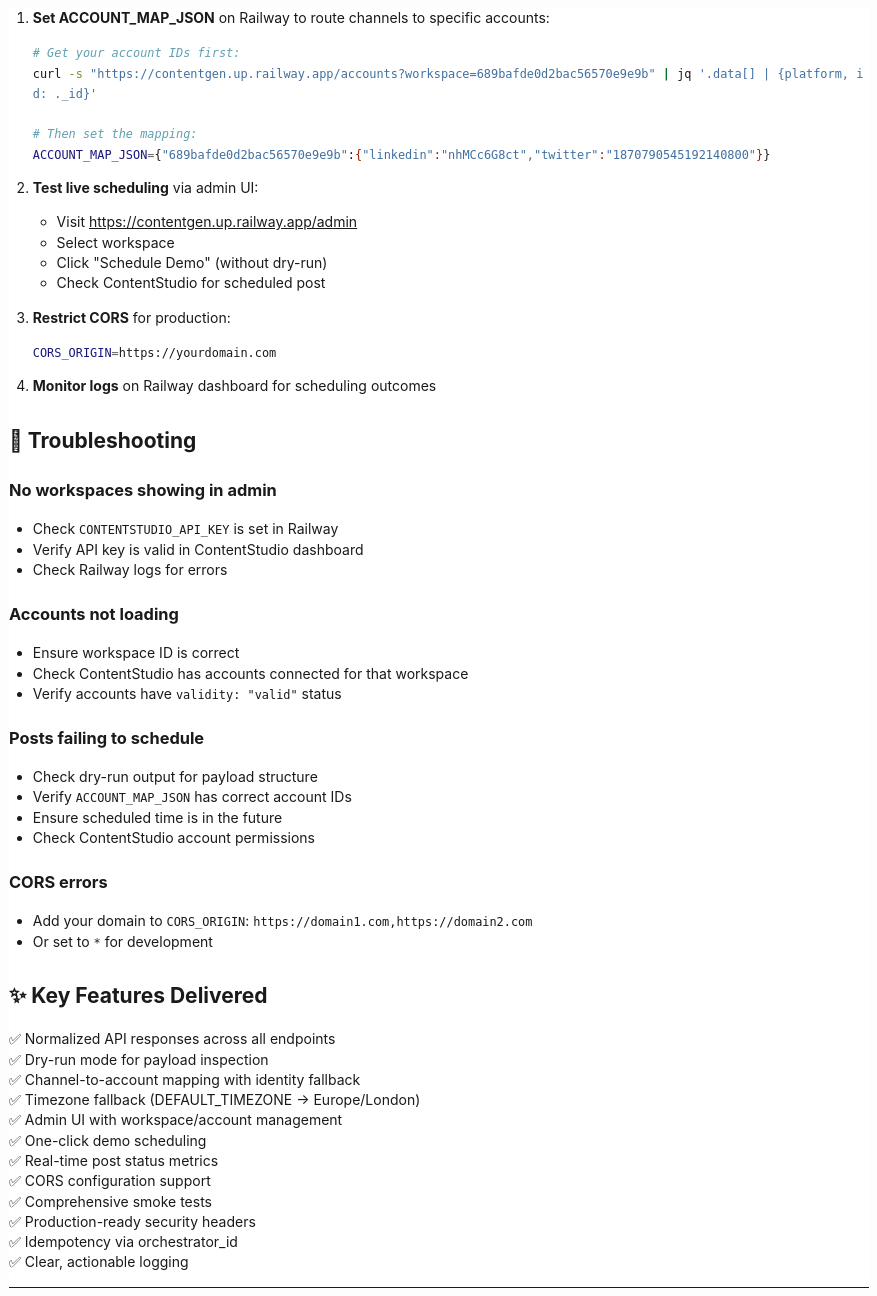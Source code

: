 1. **Set ACCOUNT_MAP_JSON** on Railway to route channels to specific accounts:
   ```bash
   # Get your account IDs first:
   curl -s "https://contentgen.up.railway.app/accounts?workspace=689bafde0d2bac56570e9e9b" | jq '.data[] | {platform, id: ._id}'
   
   # Then set the mapping:
   ACCOUNT_MAP_JSON={"689bafde0d2bac56570e9e9b":{"linkedin":"nhMCc6G8ct","twitter":"1870790545192140800"}}
   ```

2. **Test live scheduling** via admin UI:
   - Visit https://contentgen.up.railway.app/admin
   - Select workspace
   - Click "Schedule Demo" (without dry-run)
   - Check ContentStudio for scheduled post

3. **Restrict CORS** for production:
   ```bash
   CORS_ORIGIN=https://yourdomain.com
   ```

4. **Monitor logs** on Railway dashboard for scheduling outcomes

## 🐛 Troubleshooting

### No workspaces showing in admin
- Check `CONTENTSTUDIO_API_KEY` is set in Railway
- Verify API key is valid in ContentStudio dashboard
- Check Railway logs for errors

### Accounts not loading
- Ensure workspace ID is correct
- Check ContentStudio has accounts connected for that workspace
- Verify accounts have `validity: "valid"` status

### Posts failing to schedule
- Check dry-run output for payload structure
- Verify `ACCOUNT_MAP_JSON` has correct account IDs
- Ensure scheduled time is in the future
- Check ContentStudio account permissions

### CORS errors
- Add your domain to `CORS_ORIGIN`: `https://domain1.com,https://domain2.com`
- Or set to `*` for development

## ✨ Key Features Delivered

✅ Normalized API responses across all endpoints  
✅ Dry-run mode for payload inspection  
✅ Channel-to-account mapping with identity fallback  
✅ Timezone fallback (DEFAULT_TIMEZONE → Europe/London)  
✅ Admin UI with workspace/account management  
✅ One-click demo scheduling  
✅ Real-time post status metrics  
✅ CORS configuration support  
✅ Comprehensive smoke tests  
✅ Production-ready security headers  
✅ Idempotency via orchestrator_id  
✅ Clear, actionable logging

---